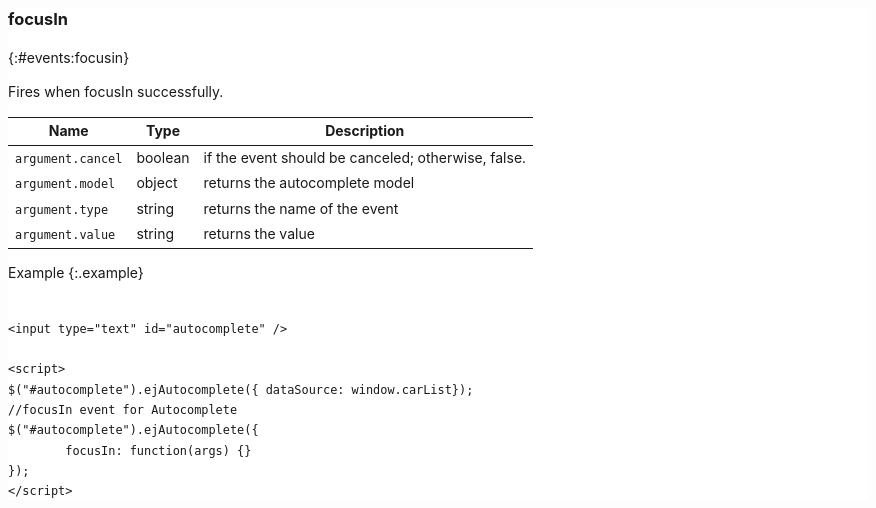 

### focusIn
{:#events:focusin}




Fires when focusIn successfully.

<table class="params">
<thead>
<tr>
<th>Name</th>
<th>Type</th>
<th class="last">Description</th>
</tr>
</thead>
<tbody>
<tr>
<td class="name"><code>argument.cancel</code></td>
<td class="type"><span class="param-type">boolean</span></td>
<td class="description last">if the event should be canceled; otherwise, false.</td>
</tr>
<tr>
<td class="name"><code>argument.model</code></td>
<td class="type"><span class="param-type">object</span></td>
<td class="description last">returns the autocomplete model</td>
</tr>
<tr>
<td class="name"><code>argument.type</code></td>
<td class="type"><span class="param-type">string</span></td>
<td class="description last">returns the name of the event</td>
</tr>
<tr>
<td class="name"><code>argument.value</code></td>
<td class="type"><span class="param-type">string</span></td>
<td class="description last">returns the value</td>
</tr>
</tbody>
</table>


Example
{:.example}

<pre class="prettyprint">
<code> 
&lt;input type="text" id="autocomplete" /&gt; 
 
&lt;script&gt;
$("#autocomplete").ejAutocomplete({ dataSource: window.carList});
//focusIn event for Autocomplete
$("#autocomplete").ejAutocomplete({ 
        focusIn: function(args) {}
});      
&lt;/script&gt;                 </code>
</pre>
